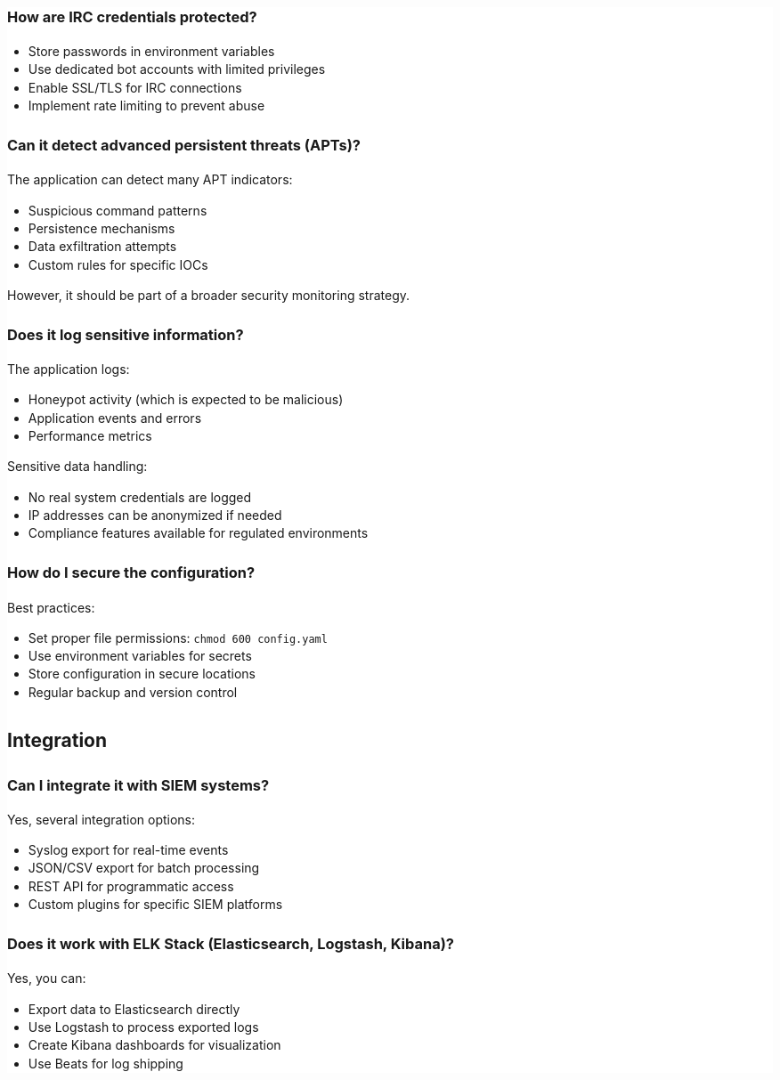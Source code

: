 ### How are IRC credentials protected?

- Store passwords in environment variables
- Use dedicated bot accounts with limited privileges
- Enable SSL/TLS for IRC connections
- Implement rate limiting to prevent abuse

### Can it detect advanced persistent threats (APTs)?

The application can detect many APT indicators:
- Suspicious command patterns
- Persistence mechanisms
- Data exfiltration attempts
- Custom rules for specific IOCs

However, it should be part of a broader security monitoring strategy.

### Does it log sensitive information?

The application logs:
- Honeypot activity (which is expected to be malicious)
- Application events and errors
- Performance metrics

Sensitive data handling:
- No real system credentials are logged
- IP addresses can be anonymized if needed
- Compliance features available for regulated environments

### How do I secure the configuration?

Best practices:
- Set proper file permissions: `chmod 600 config.yaml`
- Use environment variables for secrets
- Store configuration in secure locations
- Regular backup and version control

## Integration

### Can I integrate it with SIEM systems?

Yes, several integration options:
- Syslog export for real-time events
- JSON/CSV export for batch processing
- REST API for programmatic access
- Custom plugins for specific SIEM platforms

### Does it work with ELK Stack (Elasticsearch, Logstash, Kibana)?

Yes, you can:
- Export data to Elasticsearch directly
- Use Logstash to process exported logs
- Create Kibana dashboards for visualization
- Use Beats for log shipping
